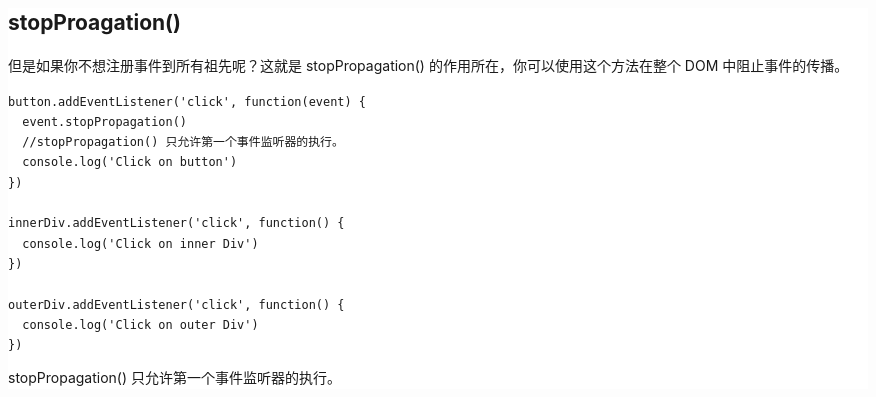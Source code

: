## stopProagation()
但是如果你不想注册事件到所有祖先呢？这就是 stopPropagation() 的作用所在，你可以使用这个方法在整个 DOM 中阻止事件的传播。
~~~
button.addEventListener('click', function(event) {
  event.stopPropagation()
  //stopPropagation() 只允许第一个事件监听器的执行。
  console.log('Click on button')
})

innerDiv.addEventListener('click', function() {
  console.log('Click on inner Div')
})

outerDiv.addEventListener('click', function() {
  console.log('Click on outer Div')
})
~~~
stopPropagation() 只允许第一个事件监听器的执行。